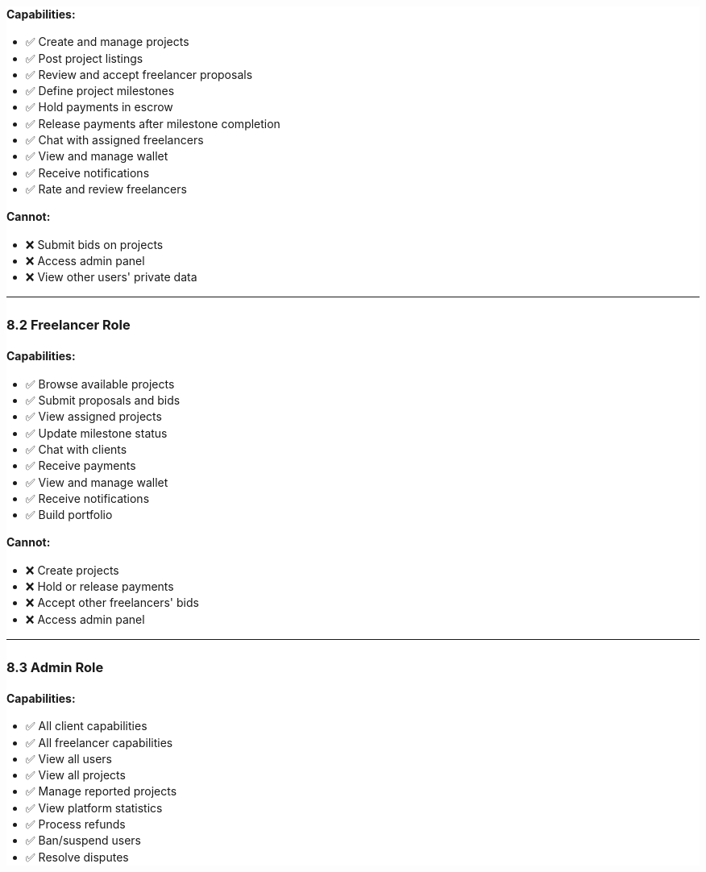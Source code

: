 **Capabilities:**
- ✅ Create and manage projects
- ✅ Post project listings
- ✅ Review and accept freelancer proposals
- ✅ Define project milestones
- ✅ Hold payments in escrow
- ✅ Release payments after milestone completion
- ✅ Chat with assigned freelancers
- ✅ View and manage wallet
- ✅ Receive notifications
- ✅ Rate and review freelancers

**Cannot:**
- ❌ Submit bids on projects
- ❌ Access admin panel
- ❌ View other users' private data

---

### 8.2 Freelancer Role

**Capabilities:**
- ✅ Browse available projects
- ✅ Submit proposals and bids
- ✅ View assigned projects
- ✅ Update milestone status
- ✅ Chat with clients
- ✅ Receive payments
- ✅ View and manage wallet
- ✅ Receive notifications
- ✅ Build portfolio

**Cannot:**
- ❌ Create projects
- ❌ Hold or release payments
- ❌ Accept other freelancers' bids
- ❌ Access admin panel

---

### 8.3 Admin Role

**Capabilities:**
- ✅ All client capabilities
- ✅ All freelancer capabilities
- ✅ View all users
- ✅ View all projects
- ✅ Manage reported projects
- ✅ View platform statistics
- ✅ Process refunds
- ✅ Ban/suspend users
- ✅ Resolve disputes
